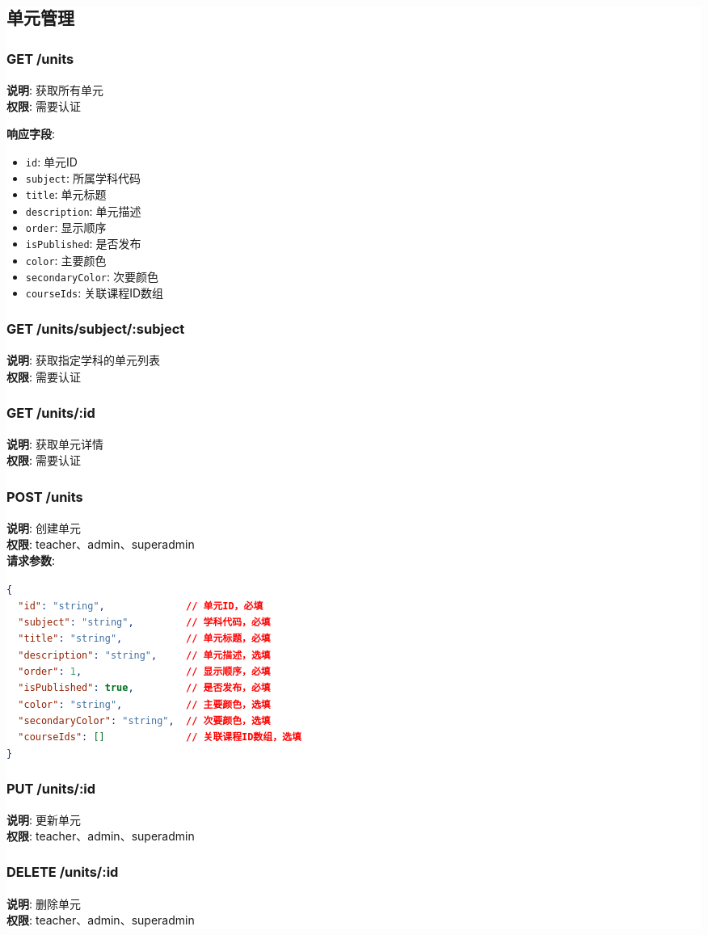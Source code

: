 ## 单元管理

### GET /units
**说明**: 获取所有单元  
**权限**: 需要认证  

**响应字段**:
- `id`: 单元ID
- `subject`: 所属学科代码
- `title`: 单元标题
- `description`: 单元描述
- `order`: 显示顺序
- `isPublished`: 是否发布
- `color`: 主要颜色
- `secondaryColor`: 次要颜色
- `courseIds`: 关联课程ID数组

### GET /units/subject/:subject
**说明**: 获取指定学科的单元列表  
**权限**: 需要认证  

### GET /units/:id
**说明**: 获取单元详情  
**权限**: 需要认证  

### POST /units
**说明**: 创建单元  
**权限**: teacher、admin、superadmin  
**请求参数**:
```json
{
  "id": "string",              // 单元ID，必填
  "subject": "string",         // 学科代码，必填
  "title": "string",           // 单元标题，必填
  "description": "string",     // 单元描述，选填
  "order": 1,                  // 显示顺序，必填
  "isPublished": true,         // 是否发布，必填
  "color": "string",           // 主要颜色，选填
  "secondaryColor": "string",  // 次要颜色，选填
  "courseIds": []              // 关联课程ID数组，选填
}
```

### PUT /units/:id
**说明**: 更新单元  
**权限**: teacher、admin、superadmin  

### DELETE /units/:id
**说明**: 删除单元  
**权限**: teacher、admin、superadmin  
